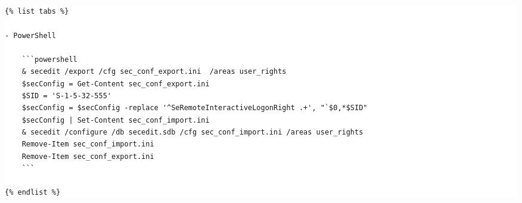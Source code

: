     {% list tabs %}

    - PowerShell

        ```powershell
        & secedit /export /cfg sec_conf_export.ini  /areas user_rights
        $secConfig = Get-Content sec_conf_export.ini
        $SID = 'S-1-5-32-555'
        $secConfig = $secConfig -replace '^SeRemoteInteractiveLogonRight .+', "`$0,*$SID"
        $secConfig | Set-Content sec_conf_import.ini
        & secedit /configure /db secedit.sdb /cfg sec_conf_import.ini /areas user_rights
        Remove-Item sec_conf_import.ini
        Remove-Item sec_conf_export.ini
        ```

    {% endlist %}

